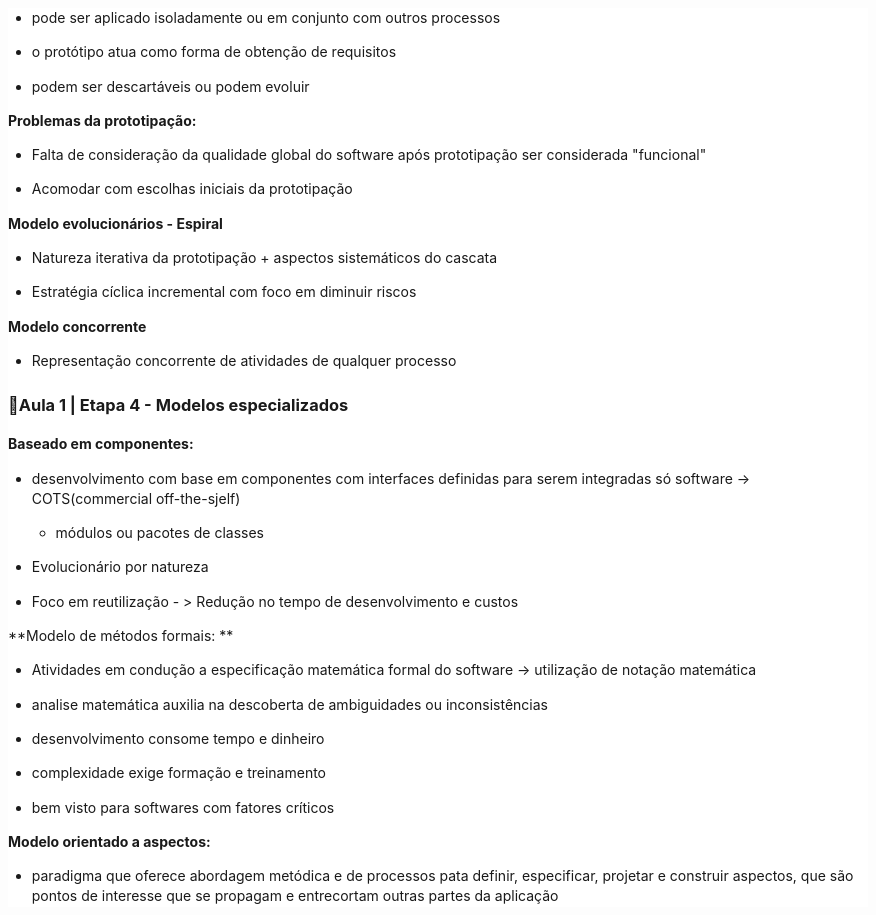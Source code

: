   - pode ser aplicado isoladamente ou em conjunto com outros processos 

  - o protótipo atua como forma de obtenção de requisitos 

  - podem ser descartáveis ou podem evoluir

    

  **Problemas da prototipação:**

  - Falta de consideração da qualidade global do software após prototipação ser considerada "funcional"

  - Acomodar com escolhas iniciais da prototipação 

    

  **Modelo evolucionários - Espiral** 

  - Natureza iterativa da prototipação + aspectos sistemáticos do cascata 

  - Estratégia cíclica incremental com foco em diminuir riscos 

    

  **Modelo concorrente** 

  - Representação  concorrente de atividades de qualquer processo 

  

  ### 🔸Aula 1 | Etapa 4 - Modelos especializados

  **Baseado em componentes:**

  - desenvolvimento com base em componentes com interfaces definidas para serem integradas só software -> COTS(commercial off-the-sjelf)

    - módulos ou pacotes de classes 

  - Evolucionário por natureza 

  - Foco em reutilização - > Redução no tempo de desenvolvimento e custos

    

  **Modelo de métodos formais: **

  - Atividades em condução a especificação matemática formal do software -> utilização de notação matemática

  - analise matemática auxilia na descoberta de ambiguidades ou inconsistências 

  - desenvolvimento consome tempo e dinheiro 

  - complexidade exige formação e treinamento 

  - bem visto para softwares com fatores críticos

    

  **Modelo orientado a aspectos:** 

  - paradigma que oferece abordagem metódica e de processos pata definir, especificar, projetar e construir aspectos, que são pontos de interesse que se propagam e entrecortam outras partes da aplicação
